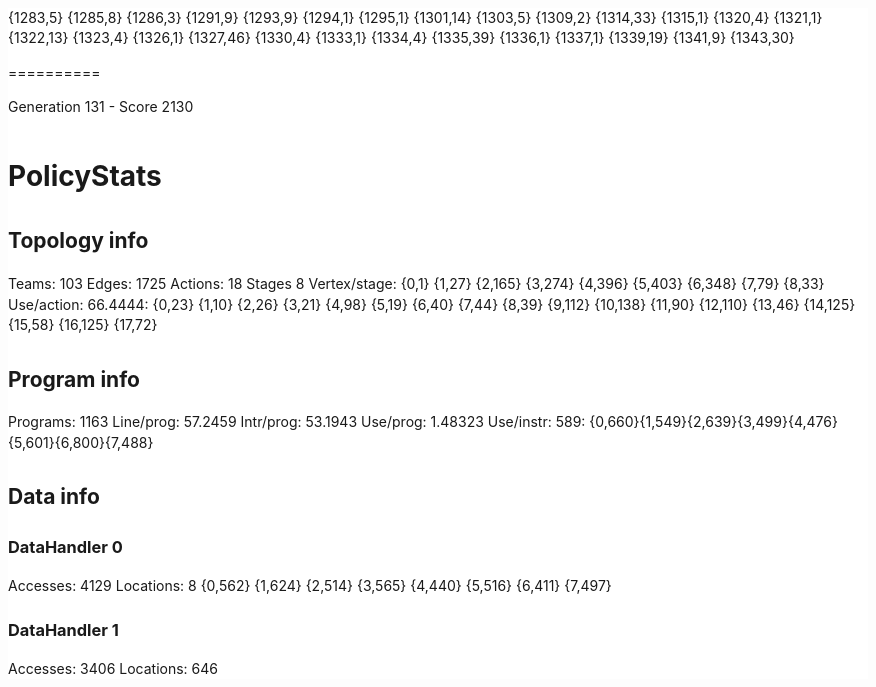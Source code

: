 {1283,5} {1285,8} {1286,3} {1291,9} {1293,9} {1294,1} {1295,1} {1301,14} {1303,5} {1309,2} {1314,33} {1315,1} {1320,4} {1321,1} {1322,13} {1323,4} {1326,1} {1327,46} {1330,4} {1333,1} {1334,4} {1335,39} {1336,1} {1337,1} {1339,19} {1341,9} {1343,30} 


==========

Generation 131 - Score 2130

# PolicyStats
## Topology info
Teams:		103
Edges:		1725
Actions:	18
Stages		8
Vertex/stage:	{0,1} {1,27} {2,165} {3,274} {4,396} {5,403} {6,348} {7,79} {8,33} 
Use/action:	66.4444: {0,23} {1,10} {2,26} {3,21} {4,98} {5,19} {6,40} {7,44} {8,39} {9,112} {10,138} {11,90} {12,110} {13,46} {14,125} {15,58} {16,125} {17,72} 

## Program info
Programs:	1163
Line/prog:	57.2459
Intr/prog:	53.1943
Use/prog:	1.48323
Use/instr:	589: {0,660}{1,549}{2,639}{3,499}{4,476}{5,601}{6,800}{7,488}

## Data info

### DataHandler 0
Accesses:	4129
Locations:	8
{0,562} {1,624} {2,514} {3,565} {4,440} {5,516} {6,411} {7,497} 

### DataHandler 1
Accesses:	3406
Locations:	646